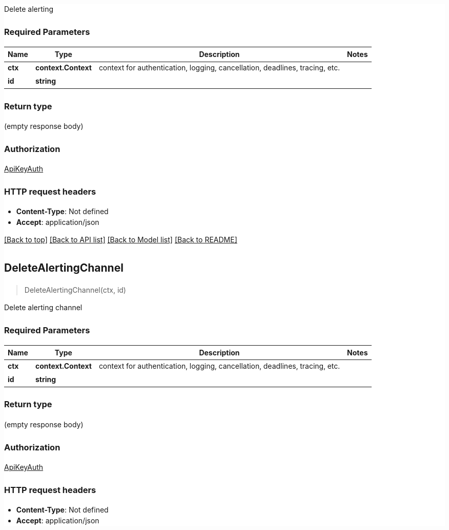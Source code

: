 Delete alerting

### Required Parameters


Name | Type | Description  | Notes
------------- | ------------- | ------------- | -------------
**ctx** | **context.Context** | context for authentication, logging, cancellation, deadlines, tracing, etc.
**id** | **string**|  | 

### Return type

 (empty response body)

### Authorization

[ApiKeyAuth](../README.md#ApiKeyAuth)

### HTTP request headers

- **Content-Type**: Not defined
- **Accept**: application/json

[[Back to top]](#) [[Back to API list]](../README.md#documentation-for-api-endpoints)
[[Back to Model list]](../README.md#documentation-for-models)
[[Back to README]](../README.md)


## DeleteAlertingChannel

> DeleteAlertingChannel(ctx, id)

Delete alerting channel

### Required Parameters


Name | Type | Description  | Notes
------------- | ------------- | ------------- | -------------
**ctx** | **context.Context** | context for authentication, logging, cancellation, deadlines, tracing, etc.
**id** | **string**|  | 

### Return type

 (empty response body)

### Authorization

[ApiKeyAuth](../README.md#ApiKeyAuth)

### HTTP request headers

- **Content-Type**: Not defined
- **Accept**: application/json
